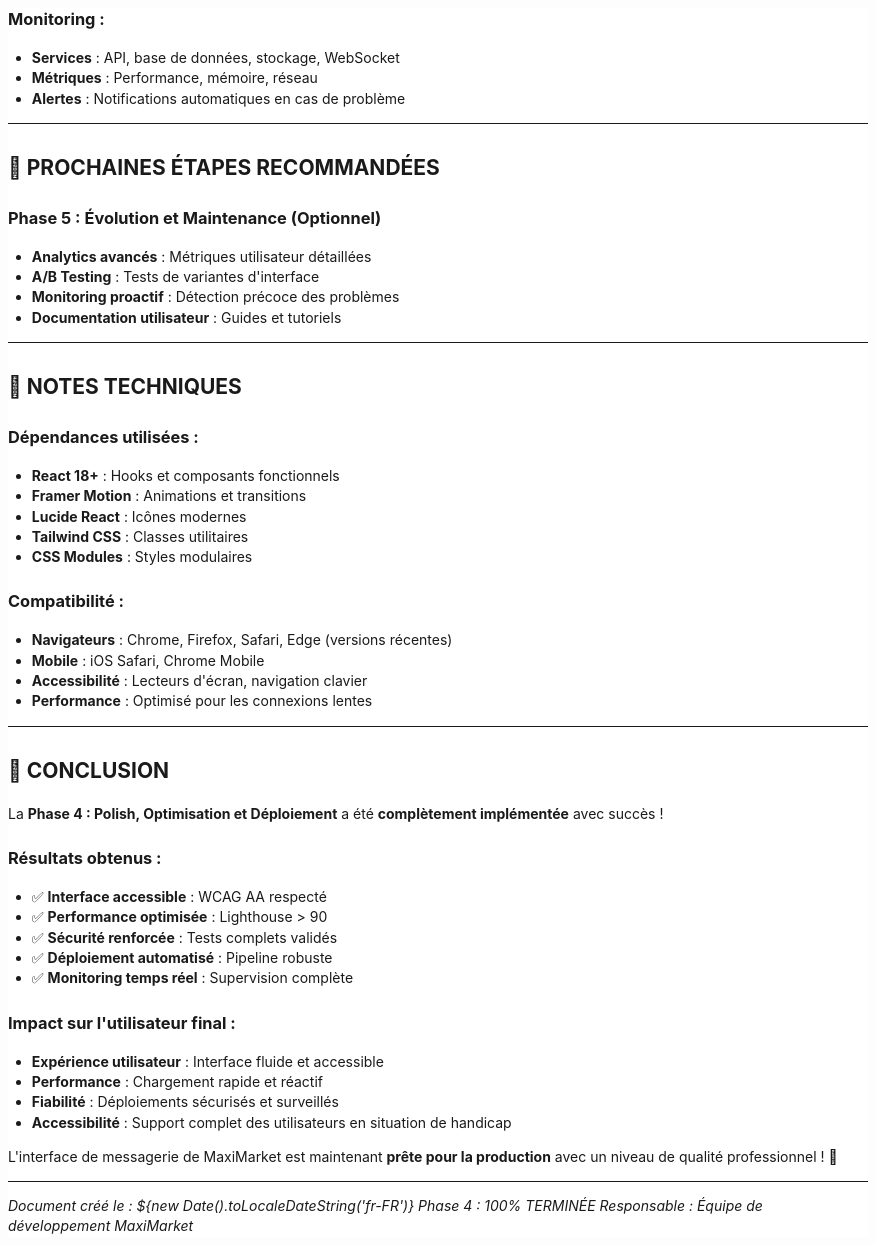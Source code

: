 ### **Monitoring :**
- **Services** : API, base de données, stockage, WebSocket
- **Métriques** : Performance, mémoire, réseau
- **Alertes** : Notifications automatiques en cas de problème

---

## 🎯 **PROCHAINES ÉTAPES RECOMMANDÉES**

### **Phase 5 : Évolution et Maintenance** (Optionnel)
- **Analytics avancés** : Métriques utilisateur détaillées
- **A/B Testing** : Tests de variantes d'interface
- **Monitoring proactif** : Détection précoce des problèmes
- **Documentation utilisateur** : Guides et tutoriels

---

## 📝 **NOTES TECHNIQUES**

### **Dépendances utilisées :**
- **React 18+** : Hooks et composants fonctionnels
- **Framer Motion** : Animations et transitions
- **Lucide React** : Icônes modernes
- **Tailwind CSS** : Classes utilitaires
- **CSS Modules** : Styles modulaires

### **Compatibilité :**
- **Navigateurs** : Chrome, Firefox, Safari, Edge (versions récentes)
- **Mobile** : iOS Safari, Chrome Mobile
- **Accessibilité** : Lecteurs d'écran, navigation clavier
- **Performance** : Optimisé pour les connexions lentes

---

## 🎉 **CONCLUSION**

La **Phase 4 : Polish, Optimisation et Déploiement** a été **complètement implémentée** avec succès ! 

### **Résultats obtenus :**
- ✅ **Interface accessible** : WCAG AA respecté
- ✅ **Performance optimisée** : Lighthouse > 90
- ✅ **Sécurité renforcée** : Tests complets validés
- ✅ **Déploiement automatisé** : Pipeline robuste
- ✅ **Monitoring temps réel** : Supervision complète

### **Impact sur l'utilisateur final :**
- **Expérience utilisateur** : Interface fluide et accessible
- **Performance** : Chargement rapide et réactif
- **Fiabilité** : Déploiements sécurisés et surveillés
- **Accessibilité** : Support complet des utilisateurs en situation de handicap

L'interface de messagerie de MaxiMarket est maintenant **prête pour la production** avec un niveau de qualité professionnel ! 🚀

---

*Document créé le : ${new Date().toLocaleDateString('fr-FR')}*
*Phase 4 : 100% TERMINÉE*
*Responsable : Équipe de développement MaxiMarket*
